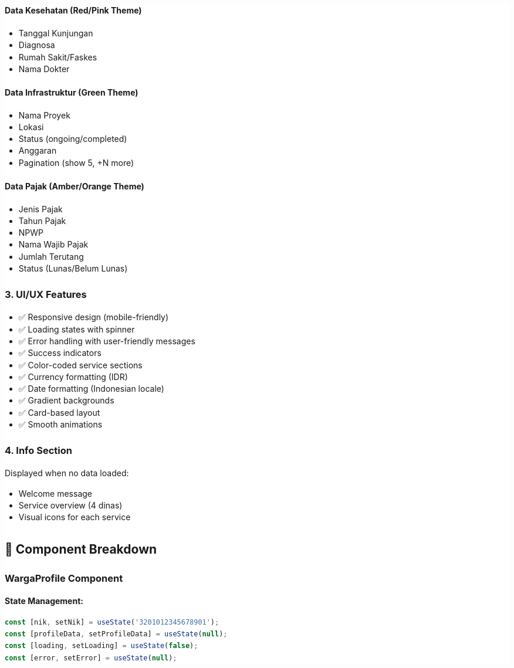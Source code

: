 #### Data Kesehatan (Red/Pink Theme)
- Tanggal Kunjungan
- Diagnosa
- Rumah Sakit/Faskes
- Nama Dokter

#### Data Infrastruktur (Green Theme)
- Nama Proyek
- Lokasi
- Status (ongoing/completed)
- Anggaran
- Pagination (show 5, +N more)

#### Data Pajak (Amber/Orange Theme)
- Jenis Pajak
- Tahun Pajak
- NPWP
- Nama Wajib Pajak
- Jumlah Terutang
- Status (Lunas/Belum Lunas)

### 3. UI/UX Features
- ✅ Responsive design (mobile-friendly)
- ✅ Loading states with spinner
- ✅ Error handling with user-friendly messages
- ✅ Success indicators
- ✅ Color-coded service sections
- ✅ Currency formatting (IDR)
- ✅ Date formatting (Indonesian locale)
- ✅ Gradient backgrounds
- ✅ Card-based layout
- ✅ Smooth animations

### 4. Info Section
Displayed when no data loaded:
- Welcome message
- Service overview (4 dinas)
- Visual icons for each service

## 🎨 Component Breakdown

### WargaProfile Component

**State Management:**
```javascript
const [nik, setNik] = useState('3201012345678901');
const [profileData, setProfileData] = useState(null);
const [loading, setLoading] = useState(false);
const [error, setError] = useState(null);
```
